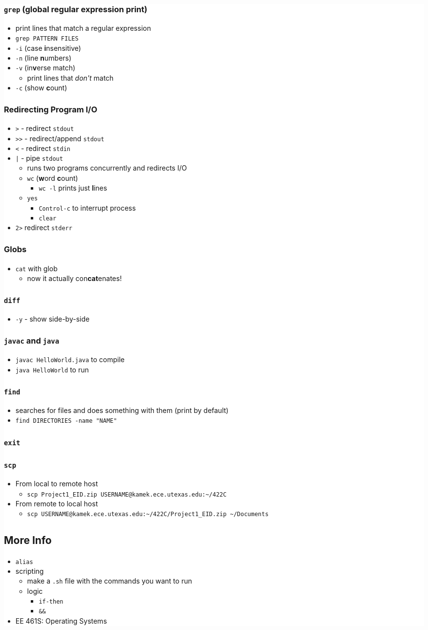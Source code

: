 ### `grep` (**g**lobal **r**egular **e**xpression **p**rint)

- print lines that match a regular expression
- `grep PATTERN FILES`
- `-i` (case **i**nsensitive)
- `-n` (line **n**umbers)
- `-v` (in**v**erse match)
  - print lines that *don't* match
- `-c` (show **c**ount)

### Redirecting Program I/O

- `>` - redirect `stdout`
- `>>` - redirect/append `stdout`
- `<` - redirect `stdin`
- `|` - pipe `stdout`
  - runs two programs concurrently and redirects I/O
  - `wc` (**w**ord **c**ount)
    - `wc -l` prints just **l**ines
  - `yes`
    - `Control-c` to interrupt process
    - `clear`
- `2>` redirect `stderr`

### Globs

- `cat` with glob
  - now it actually con**cat**enates!

### `diff`

- `-y` - show side-by-side

### `javac` and `java`

- `javac HelloWorld.java` to compile
- `java HelloWorld` to run

### `find`

- searches for files and does something with them (print by default)
- `find DIRECTORIES -name "NAME"`

### `exit`

### `scp`

- From local to remote host
  - `scp Project1_EID.zip USERNAME@kamek.ece.utexas.edu:~/422C`
- From remote to local host
  - `scp USERNAME@kamek.ece.utexas.edu:~/422C/Project1_EID.zip ~/Documents`

## More Info

- `alias`
- scripting
  - make a `.sh` file with the commands you want to run
  - logic
    - `if-then`
    - `&&`
- EE 461S: Operating Systems
